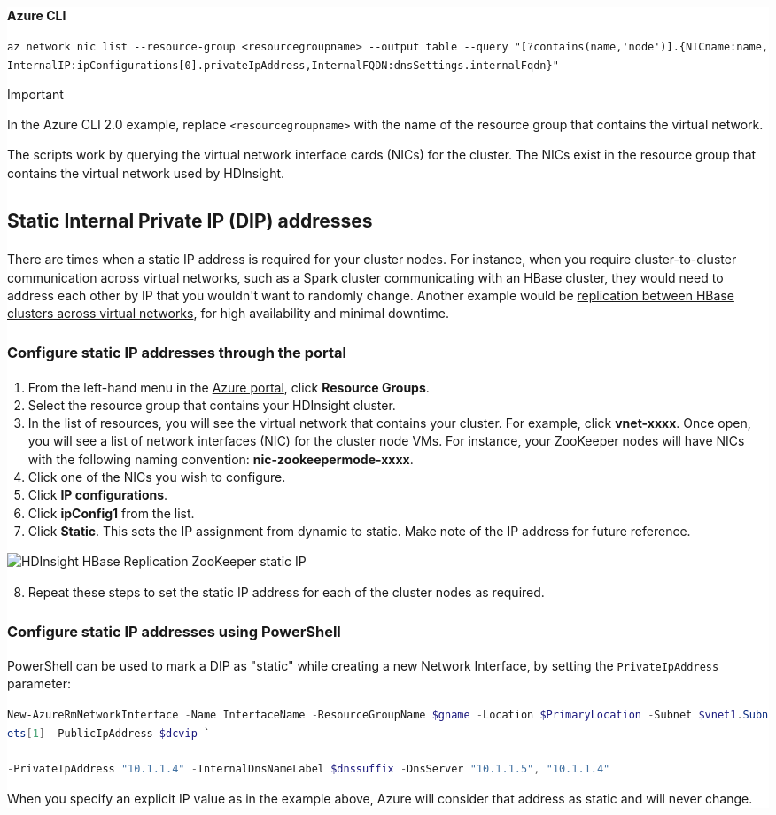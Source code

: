 __Azure CLI__

```azurecli
az network nic list --resource-group <resourcegroupname> --output table --query "[?contains(name,'node')].{NICname:name,InternalIP:ipConfigurations[0].privateIpAddress,InternalFQDN:dnsSettings.internalFqdn}"
```

> [!IMPORTANT]
> In the Azure CLI 2.0 example, replace `<resourcegroupname>` with the name of the resource group that contains the virtual network.

The scripts work by querying the virtual network interface cards (NICs) for the cluster. The NICs exist in the resource group that contains the virtual network used by HDInsight.

## Static Internal Private IP (DIP) addresses

There are times when a static IP address is required for your cluster nodes. For instance, when you require cluster-to-cluster communication across virtual networks, such as a Spark cluster communicating with an HBase cluster, they would need to address each other by IP that you wouldn't want to randomly change. Another example would be [replication between HBase clusters across virtual networks](hdinsight-hbase-replication), for high availability and minimal downtime.

### Configure static IP addresses through the portal

1. From the left-hand menu in the [Azure portal](https://portal.azure.com), click **Resource Groups**.
2. Select the resource group that contains your HDInsight cluster.
3. In the list of resources, you will see the virtual network that contains your cluster. For example, click **vnet-xxxx**. Once open, you will see a list of network interfaces (NIC) for the cluster node VMs. For instance, your ZooKeeper nodes will have NICs with the following naming convention: **nic-zookeepermode-xxxx**.
4. Click one of the NICs you wish to configure.
5. Click **IP configurations**.
6. Click **ipConfig1** from the list.
7. Click **Static**. This sets the IP assignment from dynamic to static. Make note of the IP address for future reference.

  ![HDInsight HBase Replication ZooKeeper static IP](./media/hdinsight-extend-hadoop-virtual-network/static-ip.png)

8. Repeat these steps to set the static IP address for each of the cluster nodes as required.

### Configure static IP addresses using PowerShell

PowerShell can be used to mark a DIP as "static" while creating a new Network Interface, by setting the `PrivateIpAddress` parameter:

```PowerShell
New-AzureRmNetworkInterface -Name InterfaceName -ResourceGroupName $gname -Location $PrimaryLocation -Subnet $vnet1.Subnets[1] –PublicIpAddress $dcvip `

-PrivateIpAddress "10.1.1.4" -InternalDnsNameLabel $dnssuffix -DnsServer "10.1.1.5", "10.1.1.4"
```

When you specify an explicit IP value as in the example above, Azure will consider that address as static and will never change.
